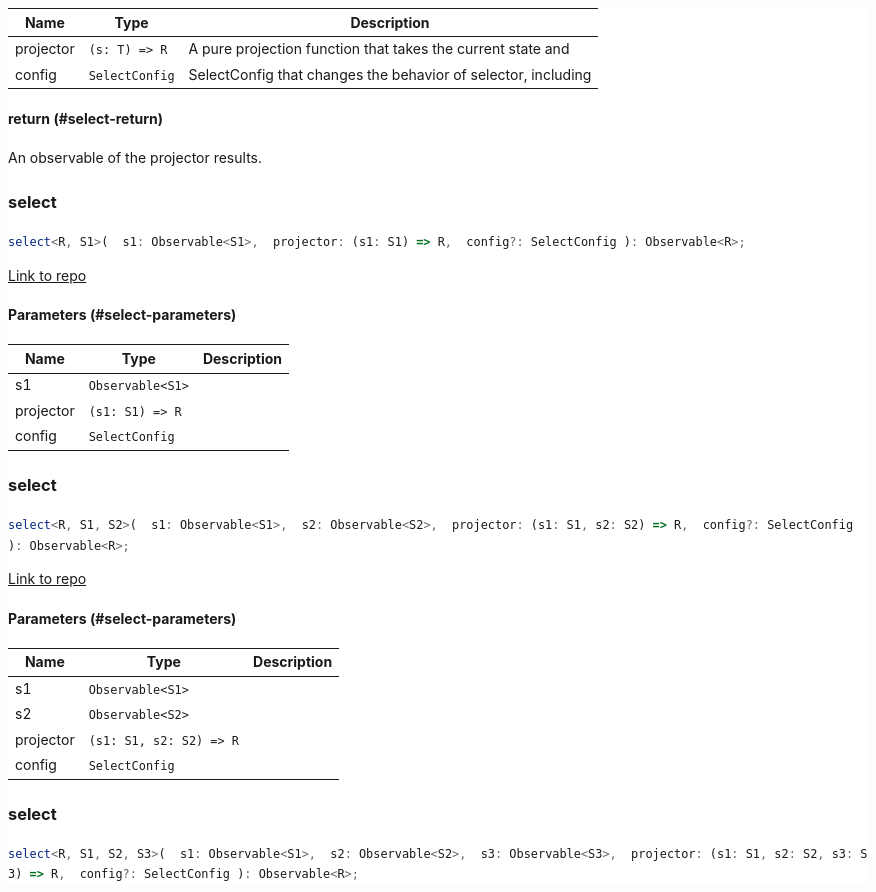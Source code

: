 | Name      | Type           | Description                                                   |
| --------- | -------------- | ------------------------------------------------------------- |
| projector | `(s: T) => R`  | A pure projection function that takes the current state and   |
| config    | `SelectConfig` | SelectConfig that changes the behavior of selector, including |

#### return (#select-return)

An observable of the projector results.

### select

```ts
select<R, S1>(  s1: Observable<S1>,  projector: (s1: S1) => R,  config?: SelectConfig ): Observable<R>;
```

[Link to repo](https://github.com/ngrx/platform/blob/master/modules/component-store/src/component-store.ts#L174-L178)

#### Parameters (#select-parameters)

| Name      | Type             | Description |
| --------- | ---------------- | ----------- |
| s1        | `Observable<S1>` |             |
| projector | `(s1: S1) => R`  |             |
| config    | `SelectConfig`   |             |

### select

```ts
select<R, S1, S2>(  s1: Observable<S1>,  s2: Observable<S2>,  projector: (s1: S1, s2: S2) => R,  config?: SelectConfig ): Observable<R>;
```

[Link to repo](https://github.com/ngrx/platform/blob/master/modules/component-store/src/component-store.ts#L179-L184)

#### Parameters (#select-parameters)

| Name      | Type                    | Description |
| --------- | ----------------------- | ----------- |
| s1        | `Observable<S1>`        |             |
| s2        | `Observable<S2>`        |             |
| projector | `(s1: S1, s2: S2) => R` |             |
| config    | `SelectConfig`          |             |

### select

```ts
select<R, S1, S2, S3>(  s1: Observable<S1>,  s2: Observable<S2>,  s3: Observable<S3>,  projector: (s1: S1, s2: S2, s3: S3) => R,  config?: SelectConfig ): Observable<R>;
```
